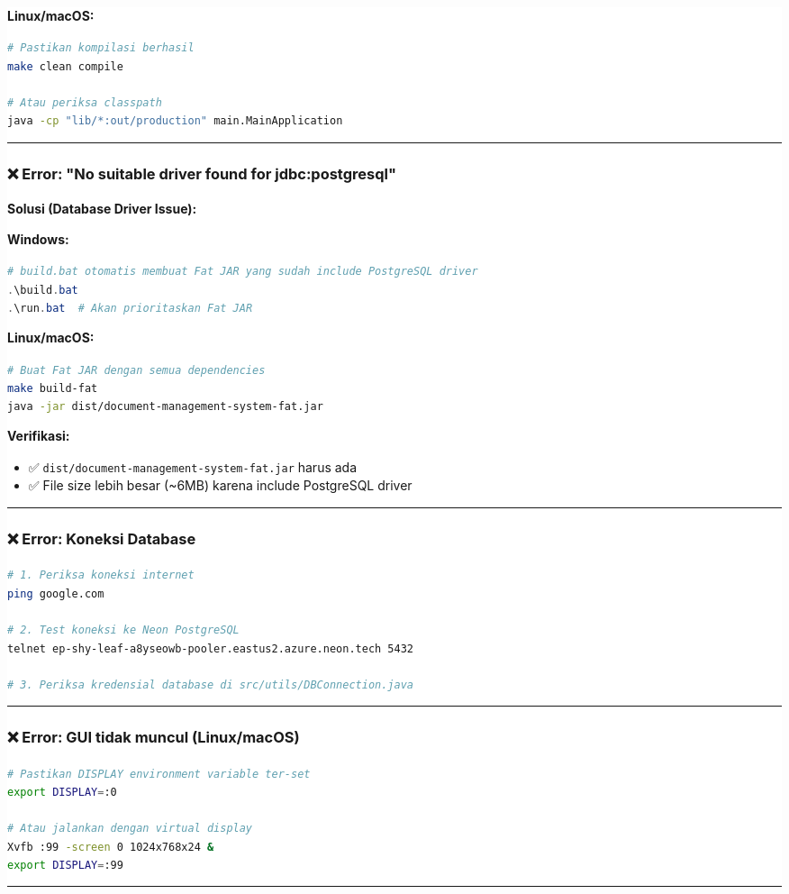**Linux/macOS:**
```bash
# Pastikan kompilasi berhasil
make clean compile

# Atau periksa classpath
java -cp "lib/*:out/production" main.MainApplication
```

---

### **❌ Error: "No suitable driver found for jdbc:postgresql"**

**Solusi (Database Driver Issue):**

**Windows:**
```powershell
# build.bat otomatis membuat Fat JAR yang sudah include PostgreSQL driver
.\build.bat
.\run.bat  # Akan prioritaskan Fat JAR
```

**Linux/macOS:**
```bash
# Buat Fat JAR dengan semua dependencies
make build-fat
java -jar dist/document-management-system-fat.jar
```

**Verifikasi:**
- ✅ `dist/document-management-system-fat.jar` harus ada
- ✅ File size lebih besar (~6MB) karena include PostgreSQL driver

---

### **❌ Error: Koneksi Database**
```bash
# 1. Periksa koneksi internet
ping google.com

# 2. Test koneksi ke Neon PostgreSQL
telnet ep-shy-leaf-a8yseowb-pooler.eastus2.azure.neon.tech 5432

# 3. Periksa kredensial database di src/utils/DBConnection.java
```

---

### **❌ Error: GUI tidak muncul (Linux/macOS)**
```bash
# Pastikan DISPLAY environment variable ter-set
export DISPLAY=:0

# Atau jalankan dengan virtual display
Xvfb :99 -screen 0 1024x768x24 &
export DISPLAY=:99
```

---